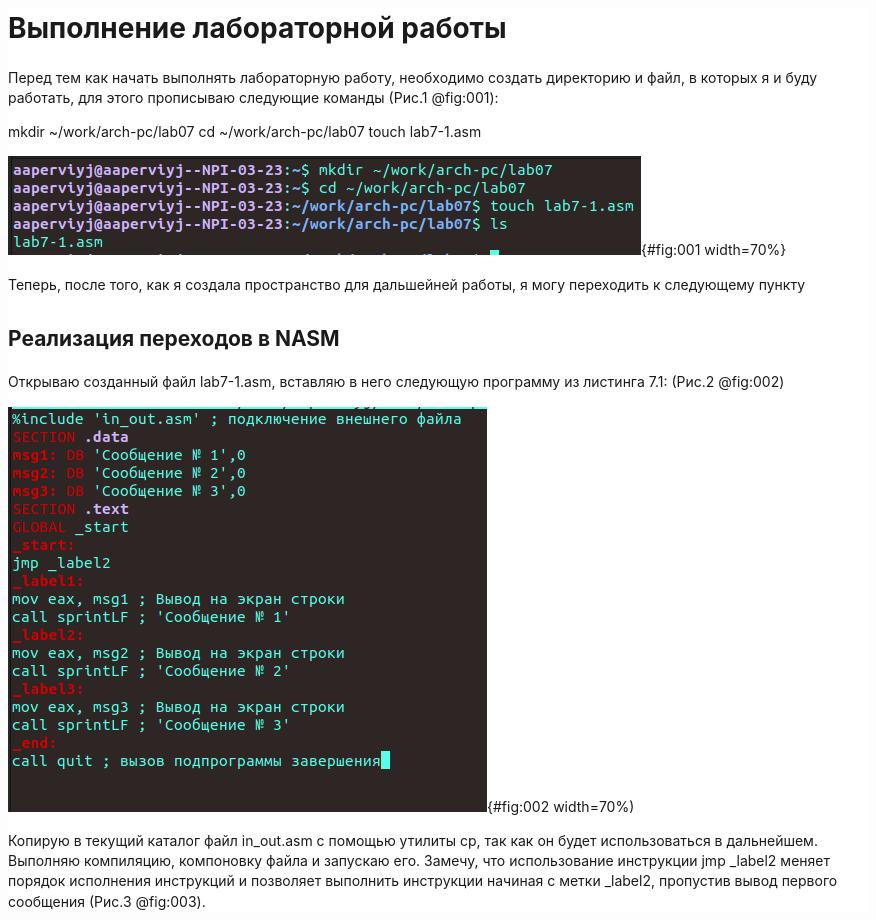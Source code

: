 
# Выполнение лабораторной работы

Перед тем как начать выполнять лабораторную работу, необходимо создать директорию и файл, в которых я и буду работать, для этого прописываю следующие команды (Рис.1 @fig:001):

mkdir ~/work/arch-pc/lab07
cd ~/work/arch-pc/lab07
touch lab7-1.asm

![Базовые команды](image/001.png){#fig:001 width=70%}

Теперь, после того, как я создала пространство для дальшейней работы, я могу переходить к следующему пункту


## Реализация переходов в NASM

Открываю созданный файл lab7-1.asm, вставляю в него следующую программу из листинга 7.1: (Рис.2 @fig:002)

![Листинг 7.1](image/002.png){#fig:002 width=70%)

Копирую в текущий каталог файл in_out.asm с помощью утилиты cp, так как он будет использоваться в дальнейшем. Выполняю компиляцию, компоновку файла и запускаю его. Замечу, что использование инструкции jmp _label2 меняет порядок исполнения инструкций и позволяет выполнить инструкции начиная с метки _label2, пропустив вывод первого сообщения (Рис.3 @fig:003).
